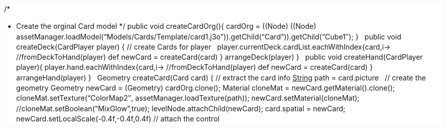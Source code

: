 <span class="coMULTI">/*
* Create the orginal Card model
*/</span>
<span class="kw1">public</span> <span class="kw4">void</span> createCardOrg<span class="br0">(</span><span class="br0">)</span><span class="br0">{</span>
cardOrg <span class="sy0">=</span> <span class="br0">(</span><span class="br0">(</span>Node<span class="br0">)</span> <span class="br0">(</span><span class="br0">(</span>Node<span class="br0">)</span> assetManager.<span class="me1">loadModel</span><span class="br0">(</span>“Models<span class="sy0">/</span>Cards<span class="sy0">/</span>Template<span class="sy0">/</span>card1.<span class="me1">j3o</span>”<span class="br0">)</span><span class="br0">)</span>.<span class="me1">getChild</span><span class="br0">(</span>“Card”<span class="br0">)</span><span class="br0">)</span>.<span class="me1">getChild</span><span class="br0">(</span>“Cube1″<span class="br0">)</span><span class="sy0">;</span>
<span class="br0">}</span>
 
<span class="kw1">public</span> <span class="kw4">void</span> createDeck<span class="br0">(</span>CardPlayer player<span class="br0">)</span> <span class="br0">{</span>
<span class="co1">// create Cards for player</span>
 
player.<span class="me1">currentDeck</span>.<span class="me1">cardList</span>.<span class="me1">eachWithIndex</span><span class="br0">{</span>card,i<span class="sy0">-&gt;</span>
<span class="co1">//fromDeckToHand(player)</span>
def newCard <span class="sy0">=</span> createCard<span class="br0">(</span>card<span class="br0">)</span>
<span class="br0">}</span>
arrangeDeck<span class="br0">(</span>player<span class="br0">)</span>
<span class="br0">}</span>
 
<span class="kw1">public</span> <span class="kw4">void</span> createHand<span class="br0">(</span>CardPlayer player<span class="br0">)</span><span class="br0">{</span>
player.<span class="me1">hand</span>.<span class="me1">eachWithIndex</span><span class="br0">{</span>card,i<span class="sy0">-&gt;</span>
<span class="co1">//fromDeckToHand(player)</span>
def newCard <span class="sy0">=</span> createCard<span class="br0">(</span>card<span class="br0">)</span>
<span class="br0">}</span>
arrangeHand<span class="br0">(</span>player<span class="br0">)</span>
<span class="br0">}</span>
 
Geometry createCard<span class="br0">(</span>Card card<span class="br0">)</span> <span class="br0">{</span>
<span class="co1">// extract the card info</span>
<a href="http://www.google.com/search?hl=en&amp;q=allinurl%3Adocs.oracle.com+javase+docs+api+string"><span class="kw3">String</span></a> path <span class="sy0">=</span> card.<span class="me1">picture</span>
 
<span class="co1">// create the geometry</span>
Geometry newCard <span class="sy0">=</span> <span class="br0">(</span>Geometry<span class="br0">)</span> cardOrg.<span class="me1">clone</span><span class="br0">(</span><span class="br0">)</span><span class="sy0">;</span>
Material cloneMat <span class="sy0">=</span> newCard.<span class="me1">getMaterial</span><span class="br0">(</span><span class="br0">)</span>.<span class="me1">clone</span><span class="br0">(</span><span class="br0">)</span><span class="sy0">;</span>
cloneMat.<span class="me1">setTexture</span><span class="br0">(</span>“ColorMap2″, assetManager.<span class="me1">loadTexture</span><span class="br0">(</span>path<span class="br0">)</span><span class="br0">)</span><span class="sy0">;</span>
newCard.<span class="me1">setMaterial</span><span class="br0">(</span>cloneMat<span class="br0">)</span><span class="sy0">;</span>
<span class="co1">//cloneMat.setBoolean(“MixGlow”,true);</span>
levelNode.<span class="me1">attachChild</span><span class="br0">(</span>newCard<span class="br0">)</span><span class="sy0">;</span>
card.<span class="me1">spatial</span> <span class="sy0">=</span> newCard<span class="sy0">;</span>
newCard.<span class="me1">setLocalScale</span><span class="br0">(</span><span class="sy0">-</span>0.4f,<span class="sy0">-</span>0.4f,0.4f<span class="br0">)</span>
<span class="co1">// attach the control</span>